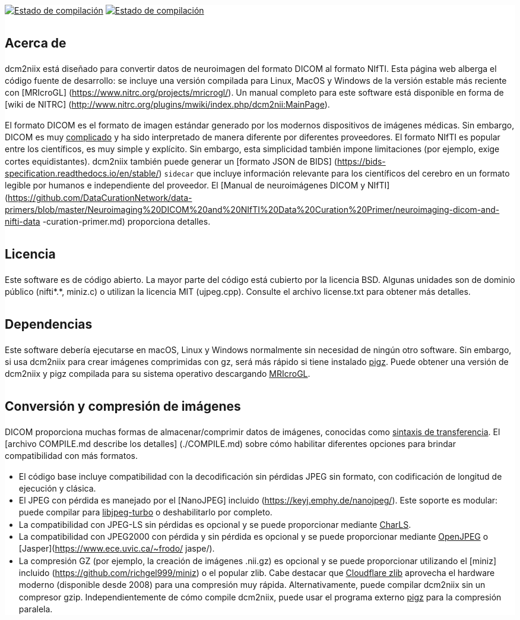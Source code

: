 [![Estado de compilación](https://travis-ci.org/rordenlab/dcm2niix.svg?branch=master)](https://travis-ci.org/rordenlab/dcm2niix)
[![Estado de compilación](https://ci.appveyor.com/api/projects/status/7o0xp2fgbhadkgn1?svg=true)](https://ci.appveyor.com/project/neurolabusc/dcm2niix)

## Acerca de

dcm2niix está diseñado para convertir datos de neuroimagen del formato DICOM al formato NIfTI. Esta página web alberga el código fuente de desarrollo: se incluye una versión compilada para Linux, MacOS y Windows de la versión estable más reciente con [MRIcroGL] (https://www.nitrc.org/projects/mricrogl/). Un manual completo para este software está disponible en forma de [wiki de NITRC] (http://www.nitrc.org/plugins/mwiki/index.php/dcm2nii:MainPage).

El formato DICOM es el formato de imagen estándar generado por los modernos dispositivos de imágenes médicas. Sin embargo, DICOM es muy [complicado](https://github.com/jonclayden/divest) y ha sido interpretado de manera diferente por diferentes proveedores. El formato NIfTI es popular entre los científicos, es muy simple y explícito. Sin embargo, esta simplicidad también impone limitaciones (por ejemplo, exige cortes equidistantes). dcm2niix también puede generar un [formato JSON de BIDS] (https://bids-specification.readthedocs.io/en/stable/) `sidecar` que incluye información relevante para los científicos del cerebro en un formato legible por humanos e independiente del proveedor.
El [Manual de neuroimágenes DICOM y NIfTI](https://github.com/DataCurationNetwork/data-primers/blob/master/Neuroimaging%20DICOM%20and%20NIfTI%20Data%20Curation%20Primer/neuroimaging-dicom-and-nifti-data -curation-primer.md) proporciona detalles.

## Licencia

Este software es de código abierto. La mayor parte del código está cubierto por la licencia BSD. Algunas unidades son de dominio público (nifti*.*, miniz.c) o utilizan la licencia MIT (ujpeg.cpp). Consulte el archivo license.txt para obtener más detalles.

## Dependencias

Este software debería ejecutarse en macOS, Linux y Windows normalmente sin necesidad de ningún otro software. Sin embargo, si usa dcm2niix para crear imágenes comprimidas con gz, será más rápido si tiene instalado [pigz](https://github.com/madler/pigz). Puede obtener una versión de dcm2niix y pigz compilada para su sistema operativo descargando [MRIcroGL](https://www.nitrc.org/projects/mricrogl/).

## Conversión y compresión de imágenes

DICOM proporciona muchas formas de almacenar/comprimir datos de imágenes, conocidas como [sintaxis de transferencia](https://www.nitrc.org/plugins/mwiki/index.php/dcm2nii:MainPage#DICOM_Transfer_Syntaxes_and_Compressed_Images). El [archivo COMPILE.md describe los detalles] (./COMPILE.md) sobre cómo habilitar diferentes opciones para brindar compatibilidad con más formatos.

- El código base incluye compatibilidad con la decodificación sin pérdidas JPEG sin formato, con codificación de longitud de ejecución y clásica.
- El JPEG con pérdida es manejado por el [NanoJPEG] incluido (https://keyj.emphy.de/nanojpeg/). Este soporte es modular: puede compilar para [libjpeg-turbo](https://github.com/chris-allan/libjpeg-turbo) o deshabilitarlo por completo.
- La compatibilidad con JPEG-LS sin pérdidas es opcional y se puede proporcionar mediante [CharLS](https://github.com/team-charls/charls).
- La compatibilidad con JPEG2000 con pérdida y sin pérdida es opcional y se puede proporcionar mediante [OpenJPEG](https://github.com/uclouvain/openjpeg) o [Jasper](https://www.ece.uvic.ca/~frodo/ jaspe/).
- La compresión GZ (por ejemplo, la creación de imágenes .nii.gz) es opcional y se puede proporcionar utilizando el [miniz] incluido (https://github.com/richgel999/miniz) o el popular zlib. Cabe destacar que [Cloudflare zlib](https://github.com/cloudflare/zlib) aprovecha el hardware moderno (disponible desde 2008) para una compresión muy rápida. Alternativamente, puede compilar dcm2niix sin un compresor gzip. Independientemente de cómo compile dcm2niix, puede usar el programa externo [pigz](https://github.com/madler/pigz) para la compresión paralela.
